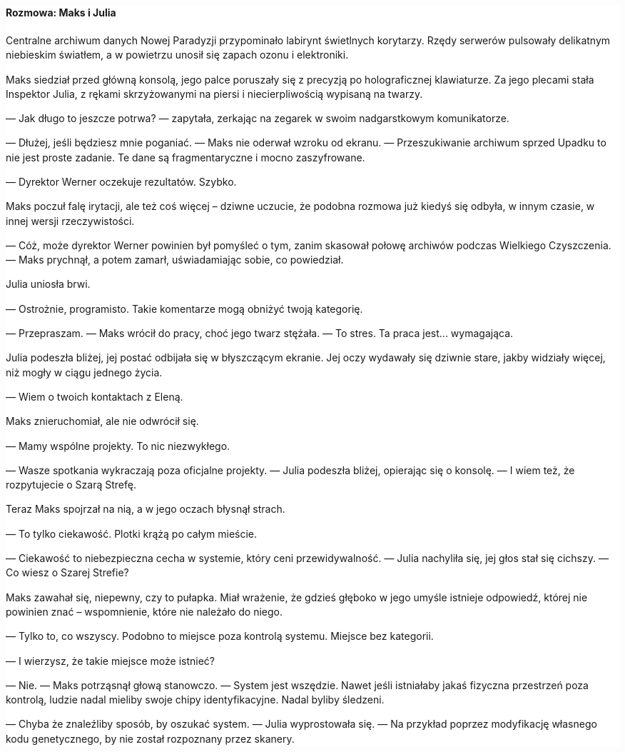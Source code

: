 #### Rozmowa: Maks i Julia

Centralne archiwum danych Nowej Paradyzji przypominało labirynt świetlnych korytarzy. Rzędy serwerów pulsowały delikatnym niebieskim światłem, a w powietrzu unosił się zapach ozonu i elektroniki.

Maks siedział przed główną konsolą, jego palce poruszały się z precyzją po holograficznej klawiaturze. Za jego plecami stała Inspektor Julia, z rękami skrzyżowanymi na piersi i niecierpliwością wypisaną na twarzy.

— Jak długo to jeszcze potrwa? — zapytała, zerkając na zegarek w swoim nadgarstkowym komunikatorze.

— Dłużej, jeśli będziesz mnie poganiać. — Maks nie oderwał wzroku od ekranu. — Przeszukiwanie archiwum sprzed Upadku to nie jest proste zadanie. Te dane są fragmentaryczne i mocno zaszyfrowane.

— Dyrektor Werner oczekuje rezultatów. Szybko.

Maks poczuł falę irytacji, ale też coś więcej – dziwne uczucie, że podobna rozmowa już kiedyś się odbyła, w innym czasie, w innej wersji rzeczywistości.

— Cóż, może dyrektor Werner powinien był pomyśleć o tym, zanim skasował połowę archiwów podczas Wielkiego Czyszczenia. — Maks prychnął, a potem zamarł, uświadamiając sobie, co powiedział.

Julia uniosła brwi.

— Ostrożnie, programisto. Takie komentarze mogą obniżyć twoją kategorię.

— Przepraszam. — Maks wrócił do pracy, choć jego twarz stężała. — To stres. Ta praca jest... wymagająca.

Julia podeszła bliżej, jej postać odbijała się w błyszczącym ekranie. Jej oczy wydawały się dziwnie stare, jakby widziały więcej, niż mogły w ciągu jednego życia.

— Wiem o twoich kontaktach z Eleną.

Maks znieruchomiał, ale nie odwrócił się.

— Mamy wspólne projekty. To nic niezwykłego.

— Wasze spotkania wykraczają poza oficjalne projekty. — Julia podeszła bliżej, opierając się o konsolę. — I wiem też, że rozpytujecie o Szarą Strefę.

Teraz Maks spojrzał na nią, a w jego oczach błysnął strach.

— To tylko ciekawość. Plotki krążą po całym mieście.

— Ciekawość to niebezpieczna cecha w systemie, który ceni przewidywalność. — Julia nachyliła się, jej głos stał się cichszy. — Co wiesz o Szarej Strefie?

Maks zawahał się, niepewny, czy to pułapka. Miał wrażenie, że gdzieś głęboko w jego umyśle istnieje odpowiedź, której nie powinien znać – wspomnienie, które nie należało do niego.

— Tylko to, co wszyscy. Podobno to miejsce poza kontrolą systemu. Miejsce bez kategorii.

— I wierzysz, że takie miejsce może istnieć?

— Nie. — Maks potrząsnął głową stanowczo. — System jest wszędzie. Nawet jeśli istniałaby jakaś fizyczna przestrzeń poza kontrolą, ludzie nadal mieliby swoje chipy identyfikacyjne. Nadal byliby śledzeni.

— Chyba że znaleźliby sposób, by oszukać system. — Julia wyprostowała się. — Na przykład poprzez modyfikację własnego kodu genetycznego, by nie został rozpoznany przez skanery.
